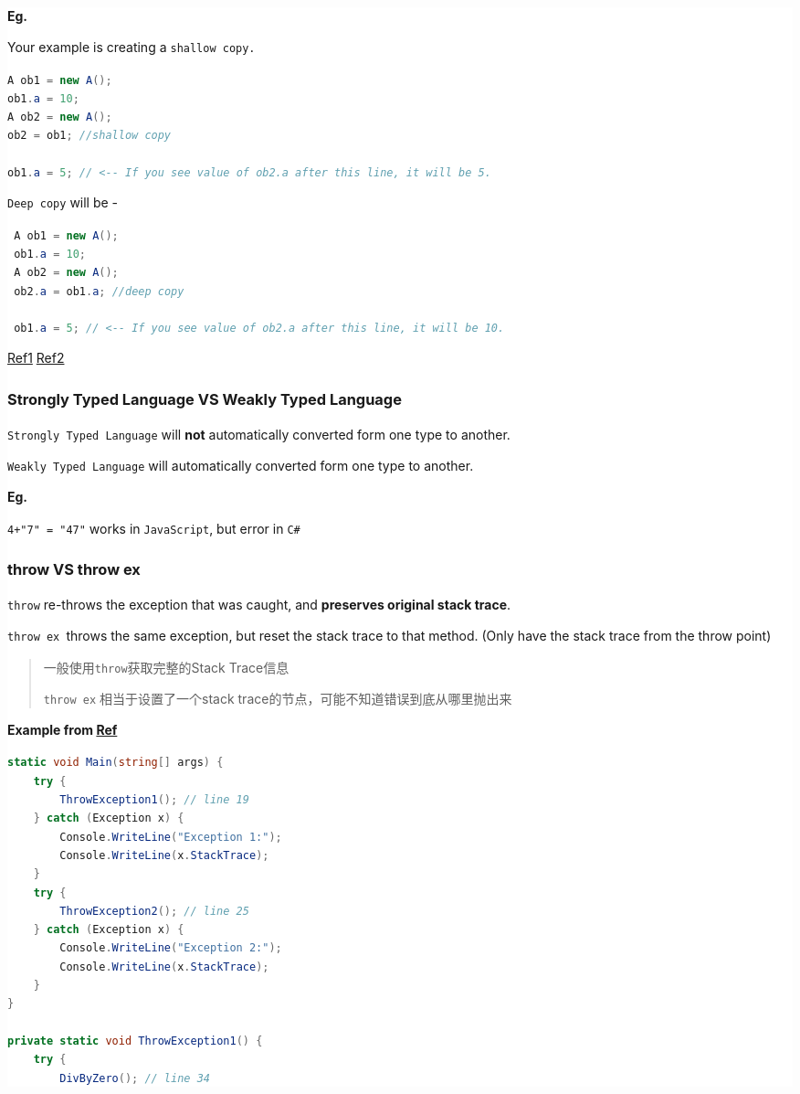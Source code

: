 **Eg.**

Your example is creating a `shallow copy.`

```cs
A ob1 = new A();
ob1.a = 10;
A ob2 = new A();
ob2 = ob1; //shallow copy

ob1.a = 5; // <-- If you see value of ob2.a after this line, it will be 5.
```

`Deep copy` will be -

```cs
 A ob1 = new A();
 ob1.a = 10;
 A ob2 = new A();
 ob2.a = ob1.a; //deep copy

 ob1.a = 5; // <-- If you see value of ob2.a after this line, it will be 10.
```

[Ref1](https://stackoverflow.com/questions/184710/what-is-the-difference-between-a-deep-copy-and-a-shallow-copy) [Ref2](https://stackoverflow.com/questions/18066429/shallow-copy-or-deep-copy)

### Strongly Typed Language VS Weakly Typed Language

`Strongly Typed Language` will **not** automatically converted form one type to another.

`Weakly Typed Language` will automatically converted form one type to another.

**Eg.**

`4+"7" = "47"` works in `JavaScript`, but error in `C#`

### throw VS throw ex

`throw` re-throws the exception that was caught, and **preserves original stack trace**. 

`throw ex `throws the same exception, but reset the stack trace to that method. (Only have the stack trace from the throw point)

> 一般使用`throw`获取完整的Stack Trace信息
>
> `throw ex` 相当于设置了一个stack trace的节点，可能不知道错误到底从哪里抛出来

**Example from [Ref](https://stackoverflow.com/questions/730250/is-there-a-difference-between-throw-and-throw-ex)**

```csharp
static void Main(string[] args) {
    try {
        ThrowException1(); // line 19
    } catch (Exception x) {
        Console.WriteLine("Exception 1:");
        Console.WriteLine(x.StackTrace);
    }
    try {
        ThrowException2(); // line 25
    } catch (Exception x) {
        Console.WriteLine("Exception 2:");
        Console.WriteLine(x.StackTrace);
    }
}

private static void ThrowException1() {
    try {
        DivByZero(); // line 34
```